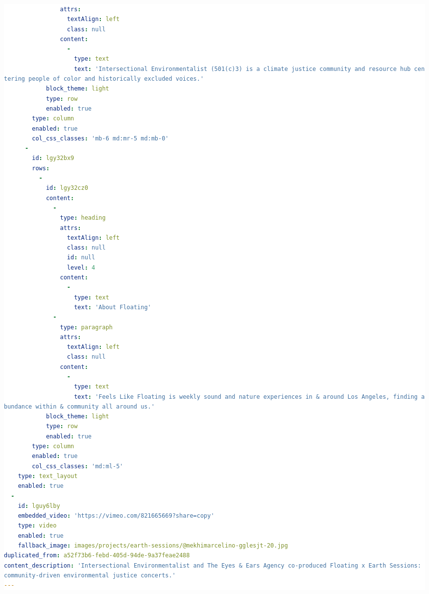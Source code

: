 ```yaml
                attrs:
                  textAlign: left
                  class: null
                content:
                  -
                    type: text
                    text: 'Intersectional Environmentalist (501(c)3) is a climate justice community and resource hub centering people of color and historically excluded voices.'
            block_theme: light
            type: row
            enabled: true
        type: column
        enabled: true
        col_css_classes: 'mb-6 md:mr-5 md:mb-0'
      -
        id: lgy32bx9
        rows:
          -
            id: lgy32cz0
            content:
              -
                type: heading
                attrs:
                  textAlign: left
                  class: null
                  id: null
                  level: 4
                content:
                  -
                    type: text
                    text: 'About Floating'
              -
                type: paragraph
                attrs:
                  textAlign: left
                  class: null
                content:
                  -
                    type: text
                    text: 'Feels Like Floating is weekly sound and nature experiences in & around Los Angeles, finding abundance within & community all around us.'
            block_theme: light
            type: row
            enabled: true
        type: column
        enabled: true
        col_css_classes: 'md:ml-5'
    type: text_layout
    enabled: true
  -
    id: lguy6lby
    embedded_video: 'https://vimeo.com/821665669?share=copy'
    type: video
    enabled: true
    fallback_image: images/projects/earth-sessions/@mekhimarcelino-gglesjt-20.jpg
duplicated_from: a52f73b6-febd-405d-94de-9a37feae2488
content_description: 'Intersectional Environmentalist and The Eyes & Ears Agency co-produced Floating x Earth Sessions: community-driven environmental justice concerts.'
---
```

